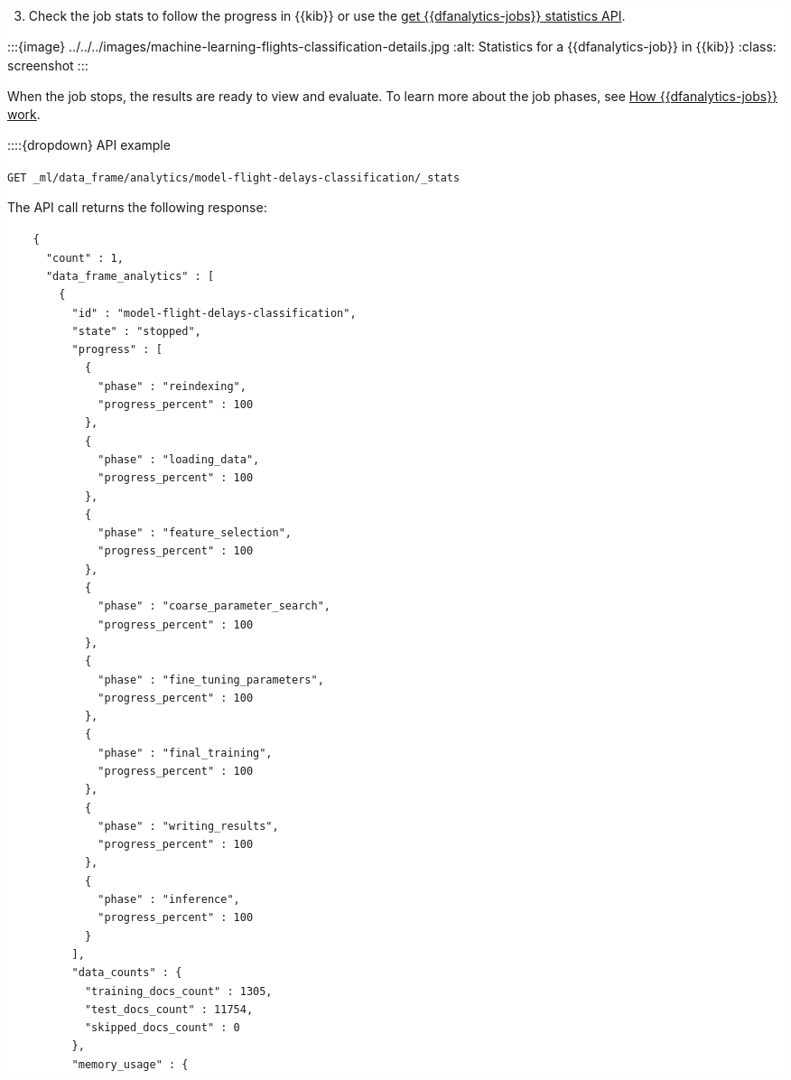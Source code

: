 3. Check the job stats to follow the progress in {{kib}} or use the [get {{dfanalytics-jobs}} statistics API](https://www.elastic.co/docs/api/doc/elasticsearch/operation/operation-ml-get-data-frame-analytics-stats).

:::{image} ../../../images/machine-learning-flights-classification-details.jpg
:alt: Statistics for a {{dfanalytics-job}} in {{kib}}
:class: screenshot
:::

   When the job stops, the results are ready to view and evaluate. To learn more about the job phases, see [How {{dfanalytics-jobs}} work](ml-dfa-phases.md).

::::{dropdown} API example

```console
GET _ml/data_frame/analytics/model-flight-delays-classification/_stats
```

The API call returns the following response:

```console-result
    {
      "count" : 1,
      "data_frame_analytics" : [
        {
          "id" : "model-flight-delays-classification",
          "state" : "stopped",
          "progress" : [
            {
              "phase" : "reindexing",
              "progress_percent" : 100
            },
            {
              "phase" : "loading_data",
              "progress_percent" : 100
            },
            {
              "phase" : "feature_selection",
              "progress_percent" : 100
            },
            {
              "phase" : "coarse_parameter_search",
              "progress_percent" : 100
            },
            {
              "phase" : "fine_tuning_parameters",
              "progress_percent" : 100
            },
            {
              "phase" : "final_training",
              "progress_percent" : 100
            },
            {
              "phase" : "writing_results",
              "progress_percent" : 100
            },
            {
              "phase" : "inference",
              "progress_percent" : 100
            }
          ],
          "data_counts" : {
            "training_docs_count" : 1305,
            "test_docs_count" : 11754,
            "skipped_docs_count" : 0
          },
          "memory_usage" : {
```